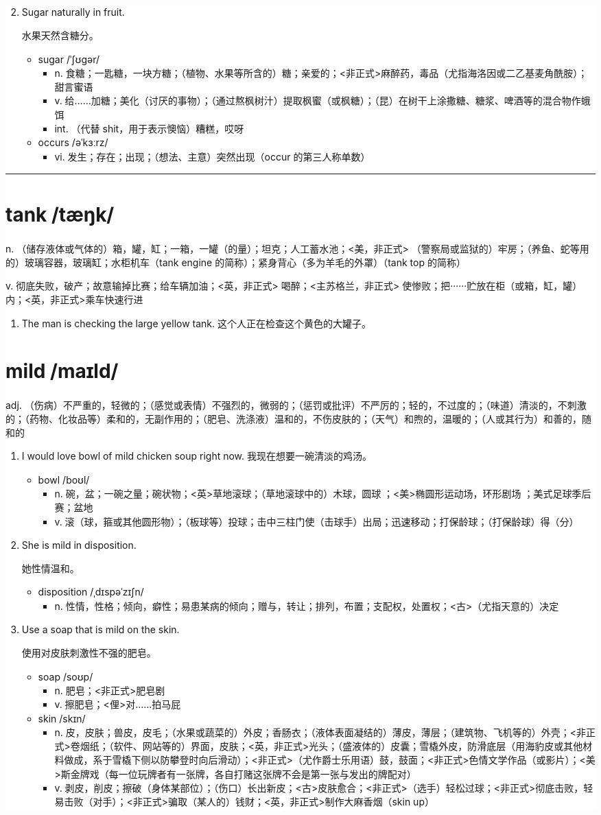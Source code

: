 2. Sugar  naturally in fruit. 

   水果天然含糖分。

   + sugar /ˈʃʊɡər/
     + n. 食糖；一匙糖，一块方糖；（植物、水果等所含的）糖；亲爱的；<非正式>麻醉药，毒品（尤指海洛因或二乙基麦角酰胺）；甜言蜜语
     + v. 给……加糖；美化（讨厌的事物）；（通过熬枫树汁）提取枫蜜（或枫糖）；（昆）在树干上涂撒糖、糖浆、啤酒等的混合物作蛾饵
     + int. （代替 shit，用于表示懊恼）糟糕，哎呀
   + occurs /əˈkɜːrz/
     + vi. 发生；存在；出现；（想法、主意）突然出现（occur 的第三人称单数）





---



# tank /tæŋk/

n. （储存液体或气体的）箱，罐，缸；一箱，一罐（的量）；坦克；人工蓄水池；<美，非正式> （警察局或监狱的）牢房；（养鱼、蛇等用的）玻璃容器，玻璃缸；水柜机车（tank engine 的简称）；紧身背心（多为羊毛的外罩）（tank top 的简称）

v. 彻底失败，破产；故意输掉比赛；给车辆加油；<英，非正式> 喝醉；<主苏格兰，非正式> 使惨败；把······贮放在柜（或箱，缸，罐）内；<英，非正式>乘车快速行进

1. The man is checking the large yellow tank.
   这个人正在检查这个黄色的大罐子。

# mild /maɪld/

adj. （伤病）不严重的，轻微的；（感觉或表情）不强烈的，微弱的；（惩罚或批评）不严厉的；轻的，不过度的；（味道）清淡的，不刺激的；（药物、化妆品等）柔和的，无副作用的；（肥皂、洗涤液）温和的，不伤皮肤的；（天气）和煦的，温暖的；（人或其行为）和善的，随和的

1. I would love bowl of  mild chicken soup right now.
   我现在想要一碗清淡的鸡汤。

   + bowl /boʊl/
     + n. 碗，盆；一碗之量；碗状物；<英>草地滚球；（草地滚球中的）木球，圆球 ；<美>椭圆形运动场，环形剧场 ；美式足球季后赛；盆地
     + v. 滚（球，箍或其他圆形物）；（板球等）投球；击中三柱门使（击球手）出局；迅速移动；打保龄球；（打保龄球）得（分）

2. She is mild in disposition. 

   她性情温和。

   + disposition /ˌdɪspəˈzɪʃn/
     + n. 性情，性格；倾向，癖性；易患某病的倾向；赠与，转让；排列，布置；支配权，处置权；<古>（尤指天意的）决定

3. 
   Use a soap that is mild on the skin. 

   使用对皮肤刺激性不强的肥皂。

   + soap /soʊp/
     + n. 肥皂；<非正式>肥皂剧
     + v. 擦肥皂；<俚>对……拍马屁
   + skin /skɪn/
     + n. 皮，皮肤；兽皮，皮毛；（水果或蔬菜的）外皮；香肠衣；（液体表面凝结的）薄皮，薄层；（建筑物、飞机等的）外壳；<非正式>卷烟纸；（软件、网站等的）界面，皮肤；<英，非正式>光头；（盛液体的）皮囊；雪橇外皮，防滑底层（用海豹皮或其他材料做成，系于雪橇下侧以防攀登时向后滑动）；<非正式>（尤作爵士乐用语）鼓，鼓面；<非正式>色情文学作品（或影片）；<美>斯金牌戏（每一位玩牌者有一张牌，各自打赌这张牌不会是第一张与发出的牌配对）
     + v. 剥皮，削皮；擦破（身体某部位）；（伤口）长出新皮；<古>皮肤愈合；<非正式>（选手）轻松过球；<非正式>彻底击败，轻易击败（对手）；<非正式>骗取（某人的）钱财；<英，非正式>制作大麻香烟（skin up）
